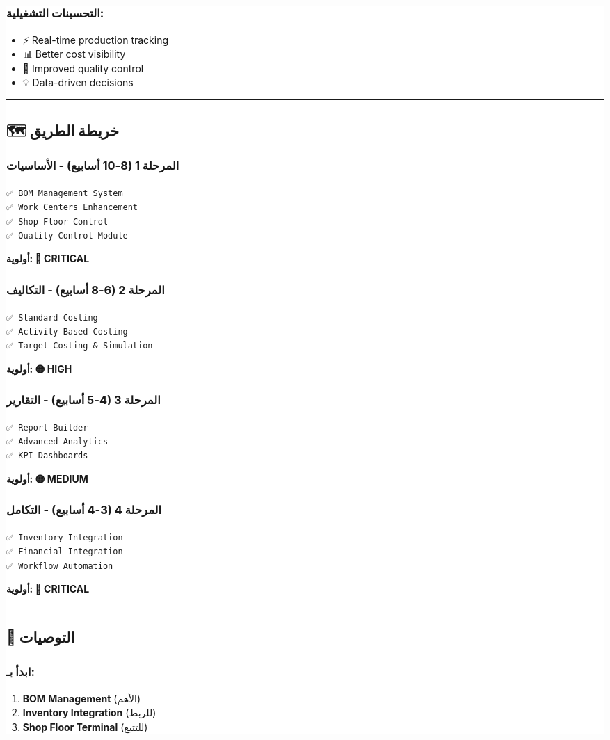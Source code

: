 ### **التحسينات التشغيلية:**
- ⚡ Real-time production tracking
- 📊 Better cost visibility
- 🎯 Improved quality control
- 💡 Data-driven decisions

---

## 🗺️ خريطة الطريق

### **المرحلة 1 (8-10 أسابيع) - الأساسيات**
```
✅ BOM Management System
✅ Work Centers Enhancement
✅ Shop Floor Control
✅ Quality Control Module
```
**أولوية: 🔴 CRITICAL**

### **المرحلة 2 (6-8 أسابيع) - التكاليف**
```
✅ Standard Costing
✅ Activity-Based Costing
✅ Target Costing & Simulation
```
**أولوية: 🟡 HIGH**

### **المرحلة 3 (4-5 أسابيع) - التقارير**
```
✅ Report Builder
✅ Advanced Analytics
✅ KPI Dashboards
```
**أولوية: 🟡 MEDIUM**

### **المرحلة 4 (3-4 أسابيع) - التكامل**
```
✅ Inventory Integration
✅ Financial Integration
✅ Workflow Automation
```
**أولوية: 🔴 CRITICAL**

---

## 🎯 التوصيات

### **ابدأ بـ:**
1. **BOM Management** (الأهم)
2. **Inventory Integration** (للربط)
3. **Shop Floor Terminal** (للتتبع)
